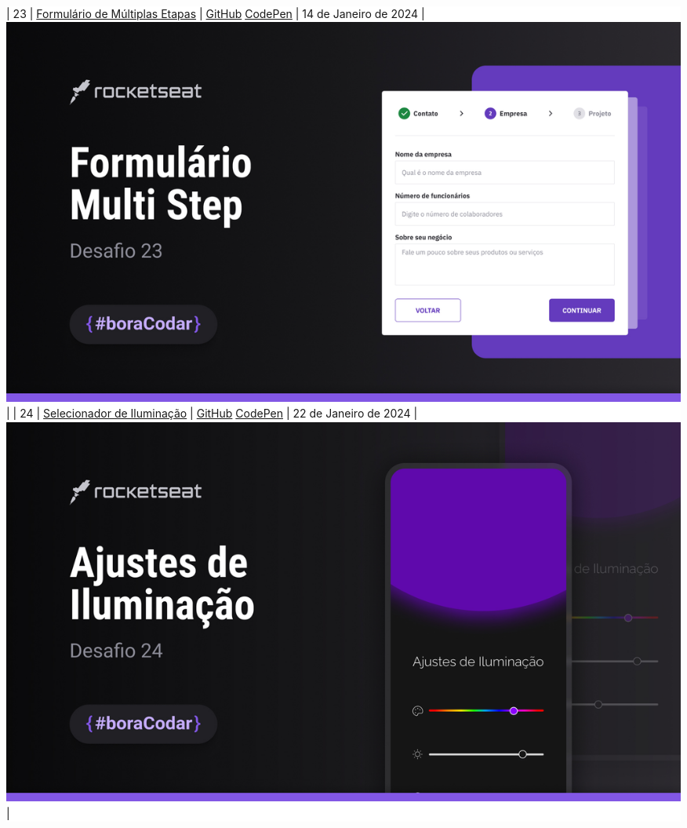 | 23 | [Formulário de Múltiplas Etapas](https://www.rocketseat.com.br/boracodar/desafios-anteriores/um-formulario-multi-step-desafio-23) | [GitHub](https://github.com/mar-alv/bora-codar/tree/main/23) [CodePen](https://codepen.io/Marcelo-Alvarez-the-sasster/pen/wvOoQxQ) | 14 de Janeiro de 2024 | ![Prévia](https://github.com/mar-alv/bora-codar/blob/main/23/cover.jpg) |
| 24 | [Selecionador de Iluminação](https://www.rocketseat.com.br/boracodar/desafios-anteriores/ajustes-de-iluminacao-desafio-24) | [GitHub](https://github.com/mar-alv/bora-codar/tree/main/24) [CodePen](https://codepen.io/Marcelo-Alvarez-the-sasster/pen/RwdZWJN) | 22 de Janeiro de 2024 | ![Prévia](https://github.com/mar-alv/bora-codar/blob/main/24/cover.jpg) |